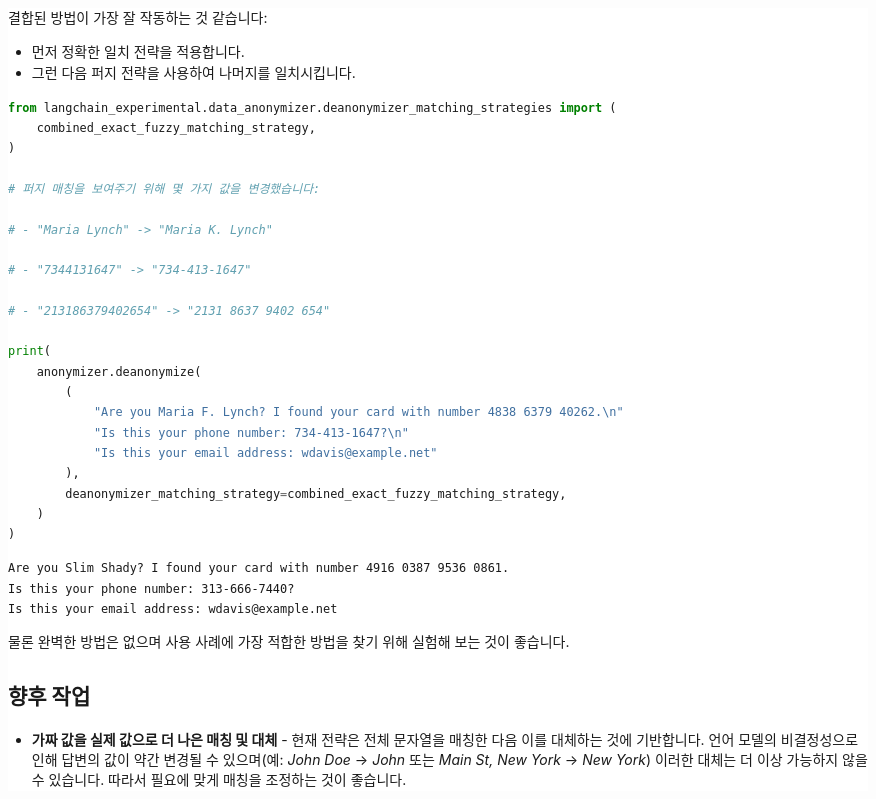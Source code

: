 결합된 방법이 가장 잘 작동하는 것 같습니다:

- 먼저 정확한 일치 전략을 적용합니다.
- 그런 다음 퍼지 전략을 사용하여 나머지를 일치시킵니다.

```python
from langchain_experimental.data_anonymizer.deanonymizer_matching_strategies import (
    combined_exact_fuzzy_matching_strategy,
)

# 퍼지 매칭을 보여주기 위해 몇 가지 값을 변경했습니다:

# - "Maria Lynch" -> "Maria K. Lynch"

# - "7344131647" -> "734-413-1647"

# - "213186379402654" -> "2131 8637 9402 654"

print(
    anonymizer.deanonymize(
        (
            "Are you Maria F. Lynch? I found your card with number 4838 6379 40262.\n"
            "Is this your phone number: 734-413-1647?\n"
            "Is this your email address: wdavis@example.net"
        ),
        deanonymizer_matching_strategy=combined_exact_fuzzy_matching_strategy,
    )
)
```

```output
Are you Slim Shady? I found your card with number 4916 0387 9536 0861.
Is this your phone number: 313-666-7440?
Is this your email address: wdavis@example.net
```

물론 완벽한 방법은 없으며 사용 사례에 가장 적합한 방법을 찾기 위해 실험해 보는 것이 좋습니다.

## 향후 작업

- **가짜 값을 실제 값으로 더 나은 매칭 및 대체** - 현재 전략은 전체 문자열을 매칭한 다음 이를 대체하는 것에 기반합니다. 언어 모델의 비결정성으로 인해 답변의 값이 약간 변경될 수 있으며(예: _John Doe_ -> _John_ 또는 _Main St, New York_ -> _New York_) 이러한 대체는 더 이상 가능하지 않을 수 있습니다. 따라서 필요에 맞게 매칭을 조정하는 것이 좋습니다.